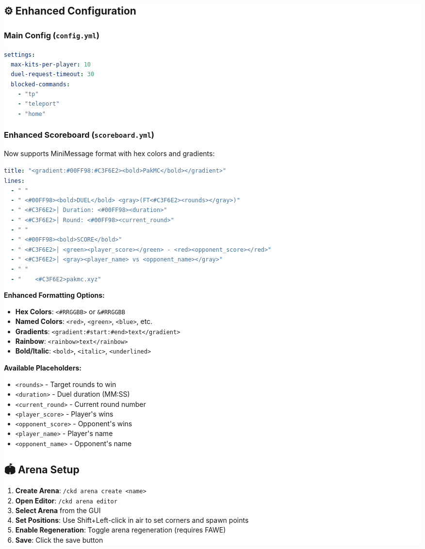 ## ⚙️ Enhanced Configuration

### Main Config (`config.yml`)
```yaml
settings:
  max-kits-per-player: 10
  duel-request-timeout: 30
  blocked-commands:
    - "tp"
    - "teleport"
    - "home"
```

### Enhanced Scoreboard (`scoreboard.yml`)
Now supports MiniMessage format with hex colors and gradients:
```yaml
title: "<gradient:#00FF98:#C3F6E2><bold>PakMC</bold></gradient>"
lines:
  - " "
  - " <#00FF98><bold>DUEL</bold> <gray>(FT<#C3F6E2><rounds></gray>)"
  - " <#C3F6E2>│ Duration: <#00FF98><duration>"
  - " <#C3F6E2>│ Round: <#00FF98><current_round>"
  - " "
  - " <#00FF98><bold>SCORE</bold>"
  - " <#C3F6E2>│ <green><player_score></green> - <red><opponent_score></red>"
  - " <#C3F6E2>│ <gray><player_name> vs <opponent_name></gray>"
  - " "
  - "    <#C3F6E2>pakmc.xyz"
```

**Enhanced Formatting Options:**
- **Hex Colors**: `<#RRGGBB>` or `&#RRGGBB`
- **Named Colors**: `<red>`, `<green>`, `<blue>`, etc.
- **Gradients**: `<gradient:#start:#end>text</gradient>`
- **Rainbow**: `<rainbow>text</rainbow>`
- **Bold/Italic**: `<bold>`, `<italic>`, `<underlined>`

**Available Placeholders:**
- `<rounds>` - Target rounds to win
- `<duration>` - Duel duration (MM:SS)
- `<current_round>` - Current round number
- `<player_score>` - Player's wins
- `<opponent_score>` - Opponent's wins
- `<player_name>` - Player's name
- `<opponent_name>` - Opponent's name

## 🏟️ Arena Setup

1. **Create Arena**: `/ckd arena create <name>`
2. **Open Editor**: `/ckd arena editor`
3. **Select Arena** from the GUI
4. **Set Positions**: Use Shift+Left-click in air to set corners and spawn points
5. **Enable Regeneration**: Toggle arena regeneration (requires FAWE)
6. **Save**: Click the save button
